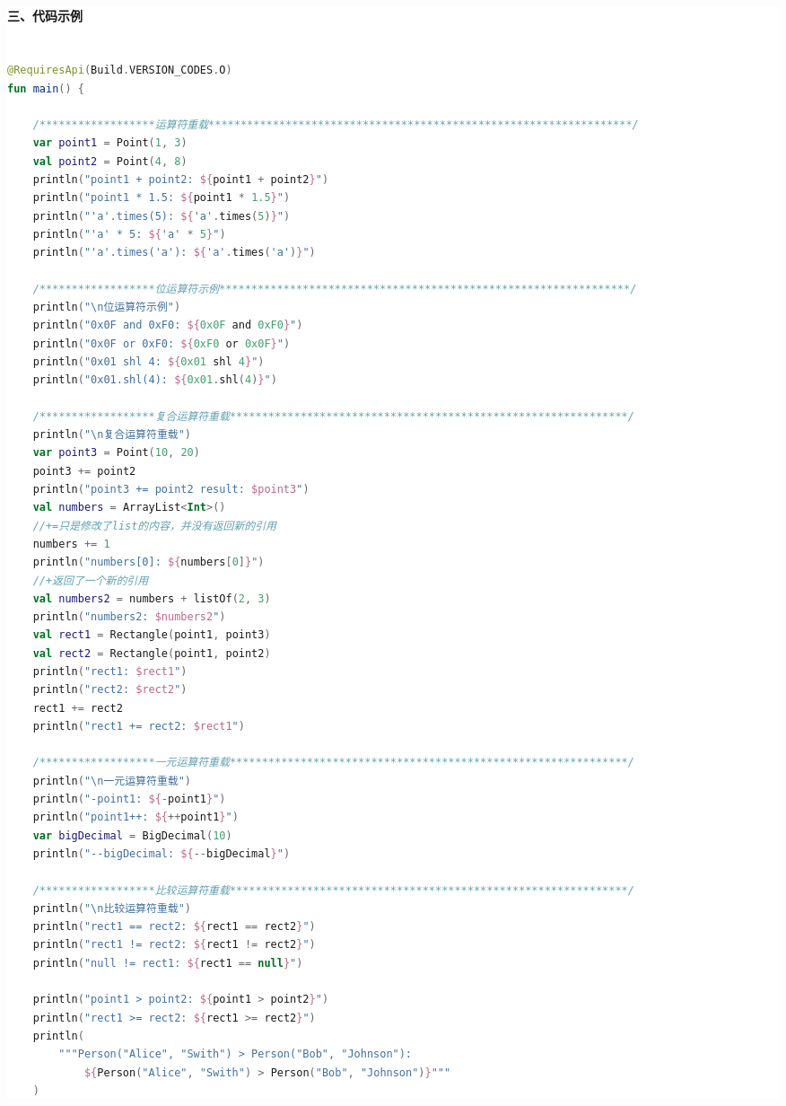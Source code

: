 


#### 三、代码示例


```kotlin

@RequiresApi(Build.VERSION_CODES.O)
fun main() {

    /******************运算符重载******************************************************************/
    var point1 = Point(1, 3)
    val point2 = Point(4, 8)
    println("point1 + point2: ${point1 + point2}")
    println("point1 * 1.5: ${point1 * 1.5}")
    println("'a'.times(5): ${'a'.times(5)}")
    println("'a' * 5: ${'a' * 5}")
    println("'a'.times('a'): ${'a'.times('a')}")

    /******************位运算符示例****************************************************************/
    println("\n位运算符示例")
    println("0x0F and 0xF0: ${0x0F and 0xF0}")
    println("0x0F or 0xF0: ${0xF0 or 0x0F}")
    println("0x01 shl 4: ${0x01 shl 4}")
    println("0x01.shl(4): ${0x01.shl(4)}")

    /******************复合运算符重载**************************************************************/
    println("\n复合运算符重载")
    var point3 = Point(10, 20)
    point3 += point2
    println("point3 += point2 result: $point3")
    val numbers = ArrayList<Int>()
    //+=只是修改了list的内容，并没有返回新的引用
    numbers += 1
    println("numbers[0]: ${numbers[0]}")
    //+返回了一个新的引用
    val numbers2 = numbers + listOf(2, 3)
    println("numbers2: $numbers2")
    val rect1 = Rectangle(point1, point3)
    val rect2 = Rectangle(point1, point2)
    println("rect1: $rect1")
    println("rect2: $rect2")
    rect1 += rect2
    println("rect1 += rect2: $rect1")

    /******************一元运算符重载**************************************************************/
    println("\n一元运算符重载")
    println("-point1: ${-point1}")
    println("point1++: ${++point1}")
    var bigDecimal = BigDecimal(10)
    println("--bigDecimal: ${--bigDecimal}")

    /******************比较运算符重载**************************************************************/
    println("\n比较运算符重载")
    println("rect1 == rect2: ${rect1 == rect2}")
    println("rect1 != rect2: ${rect1 != rect2}")
    println("null != rect1: ${rect1 == null}")

    println("point1 > point2: ${point1 > point2}")
    println("rect1 >= rect2: ${rect1 >= rect2}")
    println(
        """Person("Alice", "Swith") > Person("Bob", "Johnson"): 
            ${Person("Alice", "Swith") > Person("Bob", "Johnson")}"""
    )

```